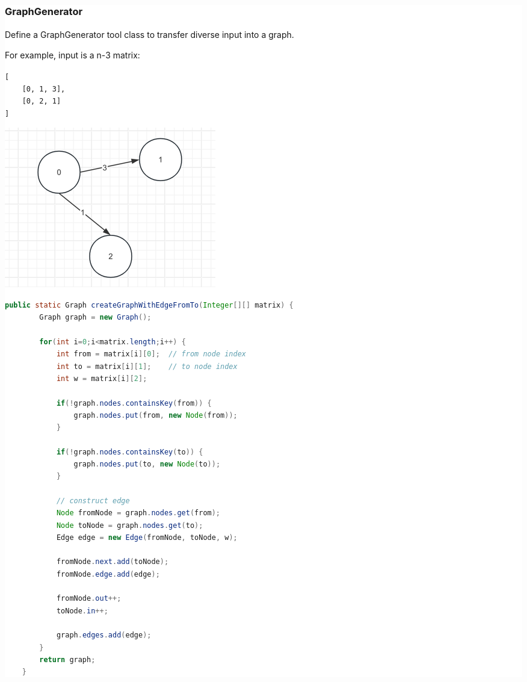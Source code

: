 ### GraphGenerator
Define a GraphGenerator tool class to transfer diverse input into a graph.

For example, input is a n-3 matrix:
```aidl
[
    [0, 1, 3],
    [0, 2, 1]
]
```
![img.png](img.png)

```java
public static Graph createGraphWithEdgeFromTo(Integer[][] matrix) {
        Graph graph = new Graph();

        for(int i=0;i<matrix.length;i++) {
            int from = matrix[i][0];  // from node index
            int to = matrix[i][1];    // to node index
            int w = matrix[i][2];

            if(!graph.nodes.containsKey(from)) {
                graph.nodes.put(from, new Node(from));
            }

            if(!graph.nodes.containsKey(to)) {
                graph.nodes.put(to, new Node(to));
            }

            // construct edge
            Node fromNode = graph.nodes.get(from);
            Node toNode = graph.nodes.get(to);
            Edge edge = new Edge(fromNode, toNode, w);

            fromNode.next.add(toNode);
            fromNode.edge.add(edge);

            fromNode.out++;
            toNode.in++;

            graph.edges.add(edge);
        }
        return graph;
    }
```
